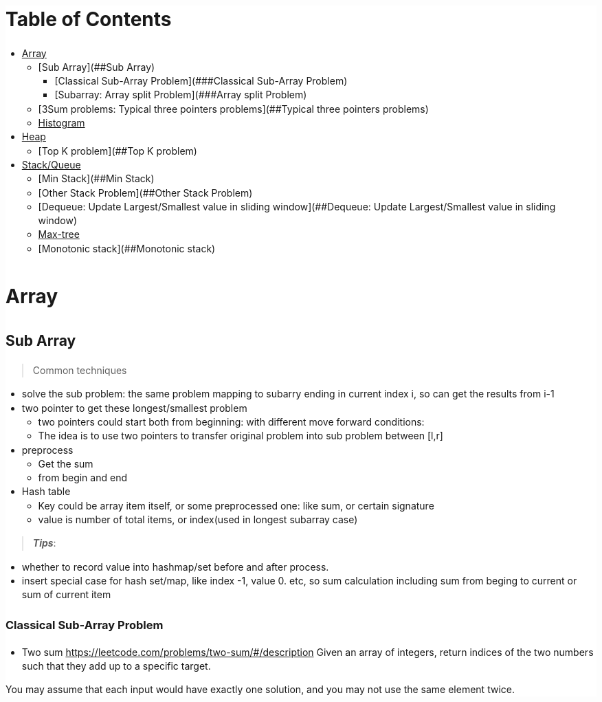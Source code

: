 # Table of Contents
* [Array](#Array)
  * [Sub Array](##Sub Array)
    * [Classical Sub-Array Problem](###Classical Sub-Array Problem)
    * [Subarray: Array split Problem](###Array split Problem)
  * [3Sum problems: Typical three pointers problems](##Typical three pointers problems)
  * [Histogram](##Histogram)
* [Heap](#Heap)
  * [Top K problem](##Top K problem)
* [Stack/Queue](#Stack/Queue)
  * [Min Stack](##Min Stack)
  * [Other Stack Problem](##Other Stack Problem)
  * [Dequeue: Update Largest/Smallest value in sliding window](##Dequeue: Update Largest/Smallest value in sliding window)
  * [Max-tree](##Max-tree)
  * [Monotonic stack](##Monotonic stack)



# Array <a name="Array"></a>

## Sub Array <a name="Sub Array"></a>
> Common techniques
* solve the sub problem: the same problem mapping to subarry ending in current index i, so can get the results from i-1
* two pointer to get these longest/smallest problem
  * two pointers could start both from beginning: with different move forward conditions:
  * The idea is to use two pointers to transfer original problem into sub problem between [l,r]
* preprocess
  * Get the sum
  * from begin and end
* Hash table
  * Key could be array item itself, or some preprocessed one: like sum, or certain signature
  * value is number of total items, or index(used in longest subarray case)

> __*Tips*__:
  * whether to record value into hashmap/set before and after process.  
  * insert special case for hash set/map, like index -1, value 0. etc, so sum calculation including sum from beging to current or sum of current item


### Classical Sub-Array Problem <a name="Classical Sub-Array Problem"></a>

* Two sum
https://leetcode.com/problems/two-sum/#/description
Given an array of integers, return indices of the two numbers such that they add up to a specific target.

You may assume that each input would have exactly one solution, and you may not use the same element twice.
